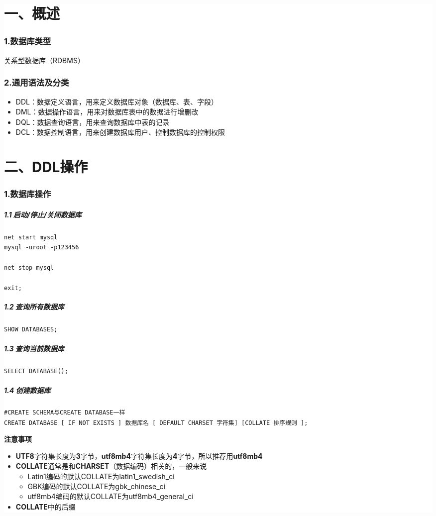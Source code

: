 # 一、概述

### 1.数据库类型

关系型数据库（RDBMS）

### 2.通用语法及分类

- DDL：数据定义语言，用来定义数据库对象（数据库、表、字段）
- DML：数据操作语言，用来对数据库表中的数据进行增删改
- DQL：数据查询语言，用来查询数据库中表的记录
- DCL：数据控制语言，用来创建数据库用户、控制数据库的控制权限

# 二、DDL操作

### 1.数据库操作

##### 1.1 启动/停止/关闭数据库

```mysql
net start mysql
mysql -uroot -p123456

net stop mysql

exit;
```

##### 1.2 查询所有数据库

```mysql
SHOW DATABASES;
```

##### 1.3 查询当前数据库

```mysql
SELECT DATABASE();
```

##### 1.4 创建数据库

```mysql
#CREATE SCHEMA与CREATE DATABASE一样
CREATE DATABASE [ IF NOT EXISTS ] 数据库名 [ DEFAULT CHARSET 字符集] [COLLATE 排序规则 ];
```

**注意事项**

- **UTF8**字符集长度为**3**字节，**utf8mb4**字符集长度为**4**字节，所以推荐用**utf8mb4**
- **COLLATE**通常是和**CHARSET**（数据编码）相关的，一般来说
  - Latin1编码的默认COLLATE为latin1_swedish_ci
  - GBK编码的默认COLLATE为gbk_chinese_ci
  - utf8mb4编码的默认COLLATE为utf8mb4_general_ci
- **COLLATE**中的后缀
